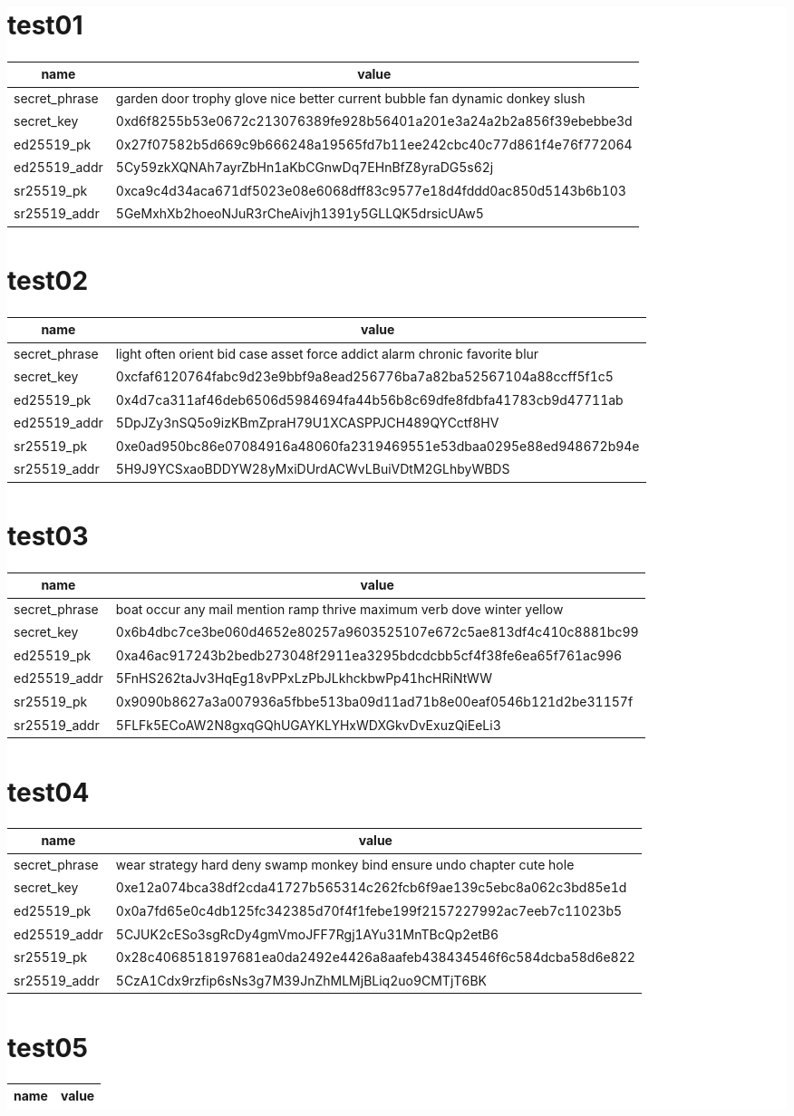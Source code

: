 # test01
|name|value|
| --- | --- |
|secret_phrase|garden door trophy glove nice better current bubble fan dynamic donkey slush|
|secret_key|0xd6f8255b53e0672c213076389fe928b56401a201e3a24a2b2a856f39ebebbe3d|
|ed25519_pk|0x27f07582b5d669c9b666248a19565fd7b11ee242cbc40c77d861f4e76f772064|
|ed25519_addr|5Cy59zkXQNAh7ayrZbHn1aKbCGnwDq7EHnBfZ8yraDG5s62j|
|sr25519_pk|0xca9c4d34aca671df5023e08e6068dff83c9577e18d4fddd0ac850d5143b6b103|
|sr25519_addr|5GeMxhXb2hoeoNJuR3rCheAivjh1391y5GLLQK5drsicUAw5|
# test02
|name|value|
| --- | --- |
|secret_phrase|light often orient bid case asset force addict alarm chronic favorite blur|
|secret_key|0xcfaf6120764fabc9d23e9bbf9a8ead256776ba7a82ba52567104a88ccff5f1c5|
|ed25519_pk|0x4d7ca311af46deb6506d5984694fa44b56b8c69dfe8fdbfa41783cb9d47711ab|
|ed25519_addr|5DpJZy3nSQ5o9izKBmZpraH79U1XCASPPJCH489QYCctf8HV|
|sr25519_pk|0xe0ad950bc86e07084916a48060fa2319469551e53dbaa0295e88ed948672b94e|
|sr25519_addr|5H9J9YCSxaoBDDYW28yMxiDUrdACWvLBuiVDtM2GLhbyWBDS|
# test03
|name|value|
| --- | --- |
|secret_phrase|boat occur any mail mention ramp thrive maximum verb dove winter yellow|
|secret_key|0x6b4dbc7ce3be060d4652e80257a9603525107e672c5ae813df4c410c8881bc99|
|ed25519_pk|0xa46ac917243b2bedb273048f2911ea3295bdcdcbb5cf4f38fe6ea65f761ac996|
|ed25519_addr|5FnHS262taJv3HqEg18vPPxLzPbJLkhckbwPp41hcHRiNtWW|
|sr25519_pk|0x9090b8627a3a007936a5fbbe513ba09d11ad71b8e00eaf0546b121d2be31157f|
|sr25519_addr|5FLFk5ECoAW2N8gxqGQhUGAYKLYHxWDXGkvDvExuzQiEeLi3|
# test04
|name|value|
| --- | --- |
|secret_phrase|wear strategy hard deny swamp monkey bind ensure undo chapter cute hole|
|secret_key|0xe12a074bca38df2cda41727b565314c262fcb6f9ae139c5ebc8a062c3bd85e1d|
|ed25519_pk|0x0a7fd65e0c4db125fc342385d70f4f1febe199f2157227992ac7eeb7c11023b5|
|ed25519_addr|5CJUK2cESo3sgRcDy4gmVmoJFF7Rgj1AYu31MnTBcQp2etB6|
|sr25519_pk|0x28c4068518197681ea0da2492e4426a8aafeb438434546f6c584dcba58d6e822|
|sr25519_addr|5CzA1Cdx9rzfip6sNs3g7M39JnZhMLMjBLiq2uo9CMTjT6BK|
# test05
|name|value|
| --- | --- |